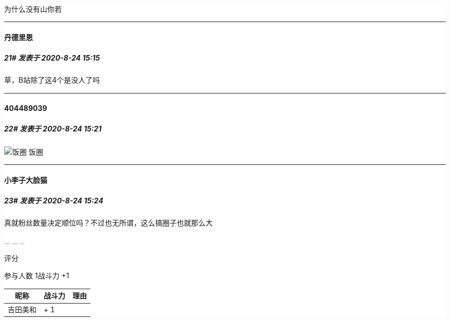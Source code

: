 


为什么没有山你若







-----

####  丹德里恩  
##### 21#       发表于 2020-8-24 15:15




草，B站除了这4个是没人了吗







-----

####  404489039  
##### 22#       发表于 2020-8-24 15:21



<img src="https://static.saraba1st.com/image/smiley/face2017/065.png" referrerpolicy="no-referrer">饭圈 饭圈







-----

####  小李子大脸猫  
##### 23#       发表于 2020-8-24 15:24




真就粉丝数量决定顺位吗？不过也无所谓，这么搞圈子也就那么大



﹍﹍﹍

评分





 参与人数 1战斗力 +1

|昵称|战斗力|理由|
|----|---|---|
| 吉田美和| + 1||


